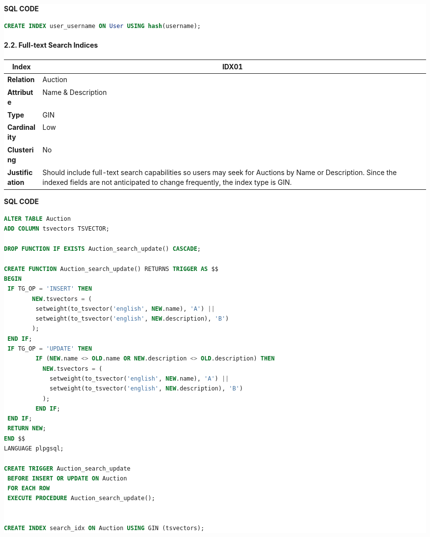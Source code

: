 **SQL CODE**
```sql 
CREATE INDEX user_username ON User USING hash(username);
```

#### 2.2. Full-text Search Indices

| **Index** | IDX01 |
|-----------|-------|
| **Relation** | Auction |
| **Attribute** | Name & Description |
| **Type** | GIN |
| **Cardinality** | Low |
| **Clustering** | No |
| **Justification** | Should include full-text search capabilities so users may seek for Auctions by Name or Description. Since the indexed fields are not anticipated to change frequently, the index type is GIN. |

**SQL CODE**
```sql
ALTER TABLE Auction
ADD COLUMN tsvectors TSVECTOR;

DROP FUNCTION IF EXISTS Auction_search_update() CASCADE;

CREATE FUNCTION Auction_search_update() RETURNS TRIGGER AS $$
BEGIN
 IF TG_OP = 'INSERT' THEN
        NEW.tsvectors = (
         setweight(to_tsvector('english', NEW.name), 'A') ||
         setweight(to_tsvector('english', NEW.description), 'B')
        );
 END IF;
 IF TG_OP = 'UPDATE' THEN
         IF (NEW.name <> OLD.name OR NEW.description <> OLD.description) THEN
           NEW.tsvectors = (
             setweight(to_tsvector('english', NEW.name), 'A') ||
             setweight(to_tsvector('english', NEW.description), 'B')
           );
         END IF;
 END IF;
 RETURN NEW;
END $$
LANGUAGE plpgsql;

CREATE TRIGGER Auction_search_update
 BEFORE INSERT OR UPDATE ON Auction
 FOR EACH ROW
 EXECUTE PROCEDURE Auction_search_update();


CREATE INDEX search_idx ON Auction USING GIN (tsvectors);
```
